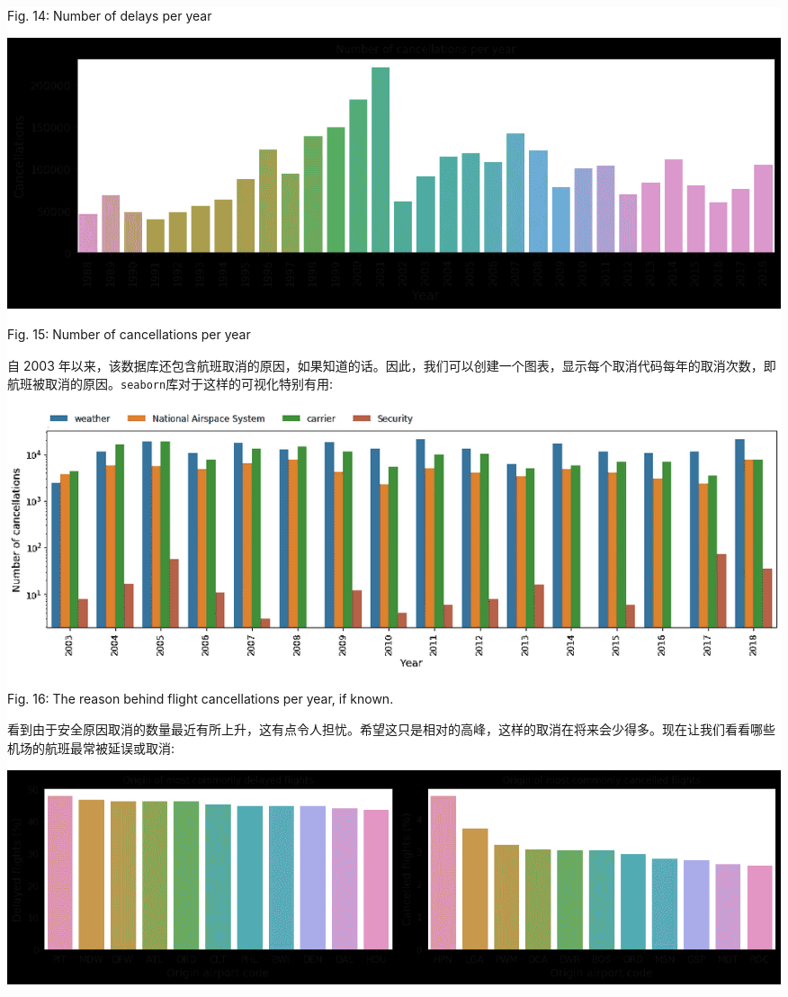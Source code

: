 Fig. 14: Number of delays per year

![](img/4f2fef7a67063449c4bfa1ec66e82594.png)

Fig. 15: Number of cancellations per year

自 2003 年以来，该数据库还包含航班取消的原因，如果知道的话。因此，我们可以创建一个图表，显示每个取消代码每年的取消次数，即航班被取消的原因。`seaborn`库对于这样的可视化特别有用:

![](img/8fc864b347a5ad1a16d278b6c15a7b26.png)

Fig. 16: The reason behind flight cancellations per year, if known.

看到由于安全原因取消的数量最近有所上升，这有点令人担忧。希望这只是相对的高峰，这样的取消在将来会少得多。现在让我们看看哪些机场的航班最常被延误或取消:

![](img/cb7bf2d304178fa3635b3e1f5e5671f1.png)
